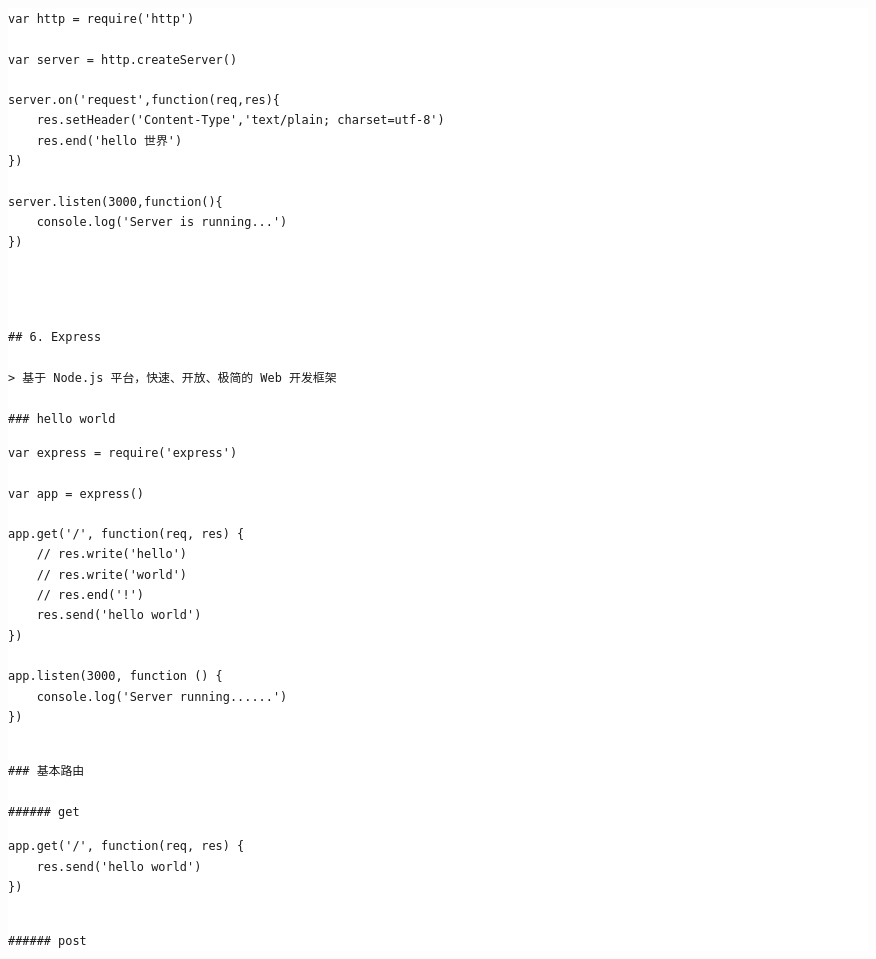 ``` 
```

	var http = require('http')
	
	var server = http.createServer()
	
	server.on('request',function(req,res){
	    res.setHeader('Content-Type','text/plain; charset=utf-8')
	    res.end('hello 世界')
	})
	
	server.listen(3000,function(){
	    console.log('Server is running...')
	})

```



## 6. Express

> 基于 Node.js 平台，快速、开放、极简的 Web 开发框架

### hello world

```

	var express = require('express')
	
	var app = express()

	app.get('/', function(req, res) {
	    // res.write('hello')
	    // res.write('world')
	    // res.end('!')
	    res.send('hello world')
	})
	
	app.listen(3000, function () {
	    console.log('Server running......')
	})

```

### 基本路由

###### get

```

	app.get('/', function(req, res) {
    	res.send('hello world')
	})

```

###### post

```
